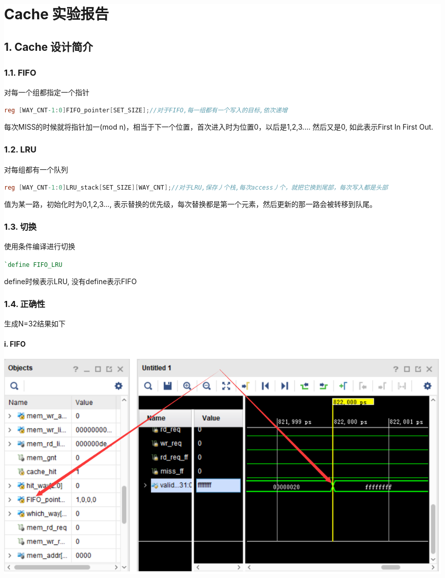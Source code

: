 # Cache 实验报告

## 1. Cache 设计简介

### 1.1. FIFO

对每一个组都指定一个指针

```verilog
reg [WAY_CNT-1:0]FIFO_pointer[SET_SIZE];//对于FIFO,每一组都有一个写入的目标,依次递增
```

每次MISS的时候就将指针加一(mod n)，相当于下一个位置，首次进入时为位置0，以后是1,2,3.... 然后又是0, 如此表示First  In First Out.

### 1.2. LRU

对每组都有一个队列

```verilog
reg [WAY_CNT-1:0]LRU_stack[SET_SIZE][WAY_CNT];//对于LRU,保存丿个栈,每次access丿个，就把它换到尾部，每次写入都是头部
```

值为某一路，初始化时为0,1,2,3..., 表示替换的优先级，每次替换都是第一个元素，然后更新的那一路会被转移到队尾。

### 1.3. 切换

使用条件编译进行切换

```verilog
`define FIFO_LRU 
```

define时候表示LRU, 没有define表示FIFO

### 1.4. 正确性

生成N=32结果如下

#### i. FIFO

![1558191327069](Cache.assets/1558191327069.png)
